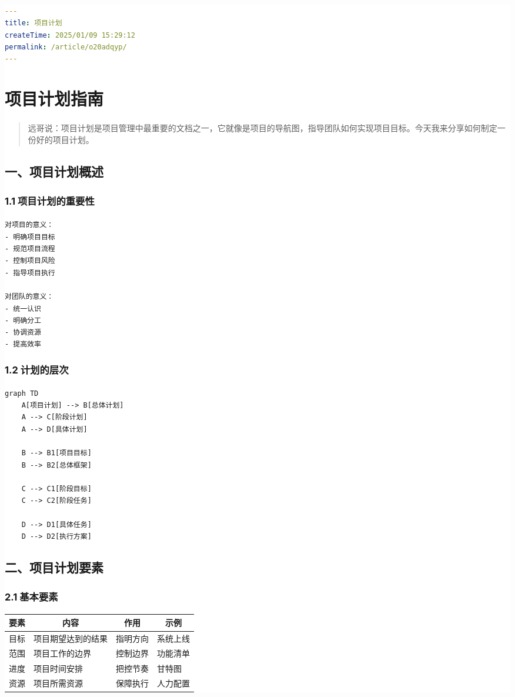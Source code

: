 ```yaml
---
title: 项目计划
createTime: 2025/01/09 15:29:12
permalink: /article/o20adqyp/
---
```

# 项目计划指南

> 远哥说：项目计划是项目管理中最重要的文档之一，它就像是项目的导航图，指导团队如何实现项目目标。今天我来分享如何制定一份好的项目计划。

## 一、项目计划概述

### 1.1 项目计划的重要性
```
对项目的意义：
- 明确项目目标
- 规范项目流程
- 控制项目风险
- 指导项目执行

对团队的意义：
- 统一认识
- 明确分工
- 协调资源
- 提高效率
```

### 1.2 计划的层次
```mermaid
graph TD
    A[项目计划] --> B[总体计划]
    A --> C[阶段计划]
    A --> D[具体计划]
    
    B --> B1[项目目标]
    B --> B2[总体框架]
    
    C --> C1[阶段目标]
    C --> C2[阶段任务]
    
    D --> D1[具体任务]
    D --> D2[执行方案]
```

## 二、项目计划要素

### 2.1 基本要素
| 要素 | 内容 | 作用 | 示例 |
|------|------|------|------|
| 目标 | 项目期望达到的结果 | 指明方向 | 系统上线 |
| 范围 | 项目工作的边界 | 控制边界 | 功能清单 |
| 进度 | 项目时间安排 | 把控节奏 | 甘特图 |
| 资源 | 项目所需资源 | 保障执行 | 人力配置 |
